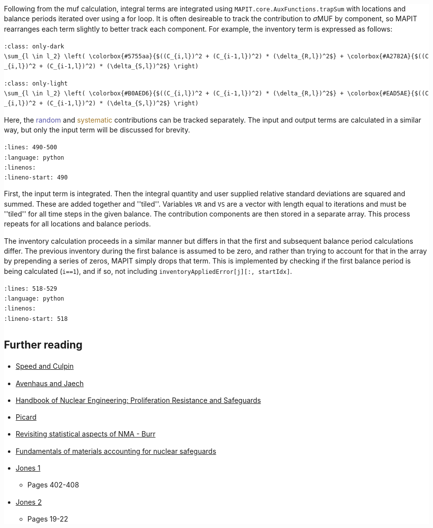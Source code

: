 Following from the muf calculation, integral terms are integrated using `MAPIT.core.AuxFunctions.trapSum` with locations and balance periods iterated over using a for loop. It is often desireable to track the contribution to $\sigma$MUF by component, so MAPIT rearranges each term slightly to better track each component. For example, the inventory term is expressed as follows:

```{math}
:class: only-dark
\sum_{l \in l_2} \left( \colorbox{#5755aa}{$((C_{i,l})^2 + (C_{i-1,l})^2) * (\delta_{R,l})^2$} + \colorbox{#A2782A}{$((C_{i,l})^2 + (C_{i-1,l})^2) * (\delta_{S,l})^2$} \right)
```

```{math}
:class: only-light
\sum_{l \in l_2} \left( \colorbox{#B0AED6}{$((C_{i,l})^2 + (C_{i-1,l})^2) * (\delta_{R,l})^2$} + \colorbox{#EAD5AE}{$((C_{i,l})^2 + (C_{i-1,l})^2) * (\delta_{S,l})^2$} \right)
```

Here, the <span style="color:#5755aa">random</span> and <span style="color:#A2782A">systematic</span> contributions can be tracked separately. The input and output terms are calculated in a similar way, but only the input term will be discussed for brevity. 

```{literalinclude} ../../MAPIT/core/StatsTests.py
:lines: 490-500
:language: python
:linenos:
:lineno-start: 490
```

First, the input term is integrated. Then the integral quantity and user supplied relative standard deviations are squared and summed. These are added together and ''tiled''. Variables `VR` and `VS` are a vector with length equal to iterations and must be ''tiled'' for all time steps in the given balance. The contribution components are then stored in a separate array. This process repeats for all locations and balance periods. 

The inventory calculation proceeds in a similar manner but differs in that the first and subsequent balance period calculations differ. The previous inventory during the first balance is assumed to be zero, and rather than trying to account for that in the array by prepending a series of zeros, MAPIT simply drops that term. This is implemented by checking if the first balance period is being calculated (`i==1`), and if so, not including `inventoryAppliedError[j][:, startIdx]`.

```{literalinclude} ../../MAPIT/core/StatsTests.py
:lines: 518-529
:language: python
:linenos:
:lineno-start: 518
```


## Further reading

* [Speed and Culpin](https://www.jstor.org/stable/2981719)
* [Avenhaus and Jaech](https://resources.inmm.org/jnmm/subdividing-material-balances-time-andor-space)
* [Handbook of Nuclear Engineering: Proliferation Resistance and Safeguards](https://link.springer.com/referenceworkentry/10.1007/978-0-387-98149-9_29#Sec1_29)
* [Picard](https://digital.library.unt.edu/ark:/67531/metadc1086101/m2/1/high_res_d/5557057.pdf)
* [Revisiting statistical aspects of NMA - Burr](https://onlinelibrary.wiley.com/doi/10.1155/2013/961360)
* [Fundamentals of materials accounting for nuclear safeguards](https://inis.iaea.org/collection/NCLCollectionStore/_Public/21/068/21068554.pdf)

* [Jones 1](https://inis.iaea.org/search/search.aspx?orig_q=RN:18086541)
    * Pages 402-408
* [Jones 2](https://esarda.jrc.ec.europa.eu/publications/esarda-bulletin-n7_en)
    * Pages 19-22